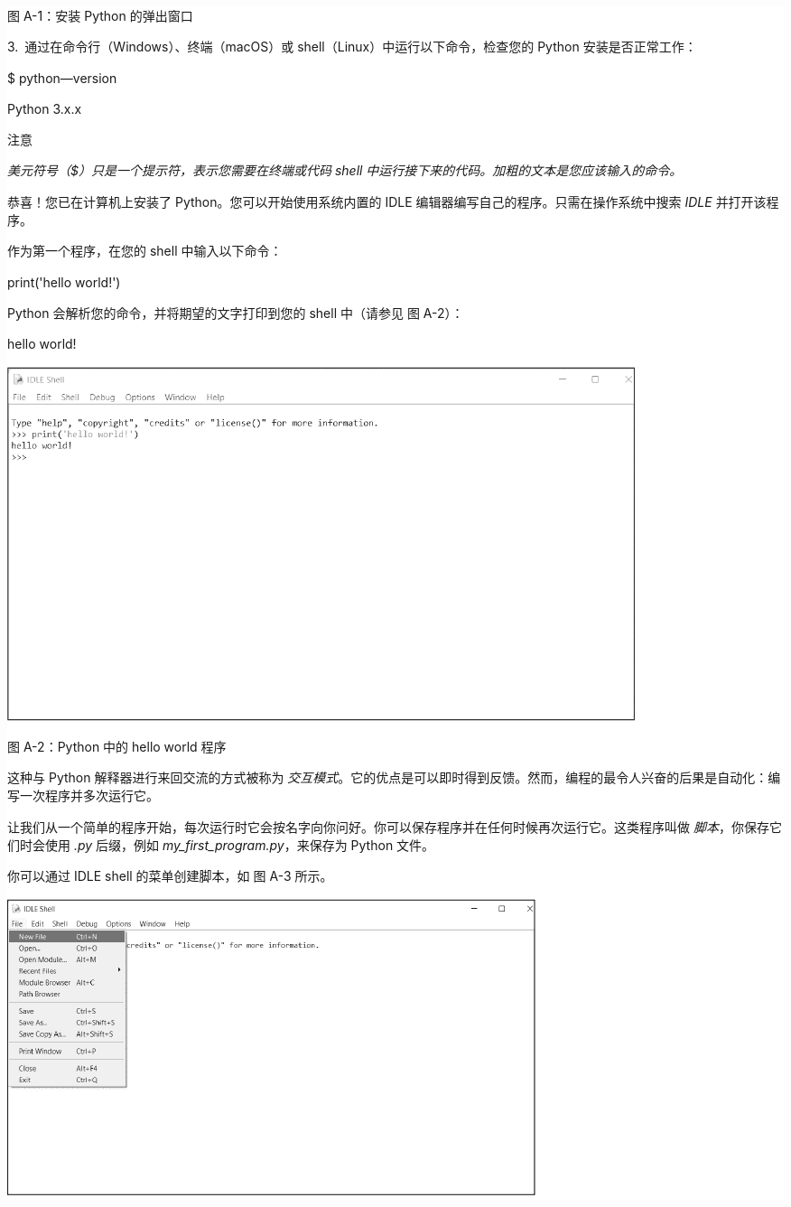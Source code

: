图 A-1：安装 Python 的弹出窗口

3.  通过在命令行（Windows）、终端（macOS）或 shell（Linux）中运行以下命令，检查您的 Python 安装是否正常工作：

$ python—version

Python 3.x.x

注意

*美元符号（$）只是一个提示符，表示您需要在终端或代码 shell 中运行接下来的代码。加粗的文本是您应该输入的命令。*

恭喜！您已在计算机上安装了 Python。您可以开始使用系统内置的 IDLE 编辑器编写自己的程序。只需在操作系统中搜索 *IDLE* 并打开该程序。

作为第一个程序，在您的 shell 中输入以下命令：

print('hello world!')

Python 会解析您的命令，并将期望的文字打印到您的 shell 中（请参见 图 A-2）：

hello world!

![](img/FigureA-2.png)

图 A-2：Python 中的 hello world 程序

这种与 Python 解释器进行来回交流的方式被称为 *交互模式*。它的优点是可以即时得到反馈。然而，编程的最令人兴奋的后果是自动化：编写一次程序并多次运行它。

让我们从一个简单的程序开始，每次运行时它会按名字向你问好。你可以保存程序并在任何时候再次运行它。这类程序叫做 *脚本*，你保存它们时会使用 *.py* 后缀，例如 *my_first_program.py*，来保存为 Python 文件。

你可以通过 IDLE shell 的菜单创建脚本，如 图 A-3 所示。

![](img/FigureA-3.png)